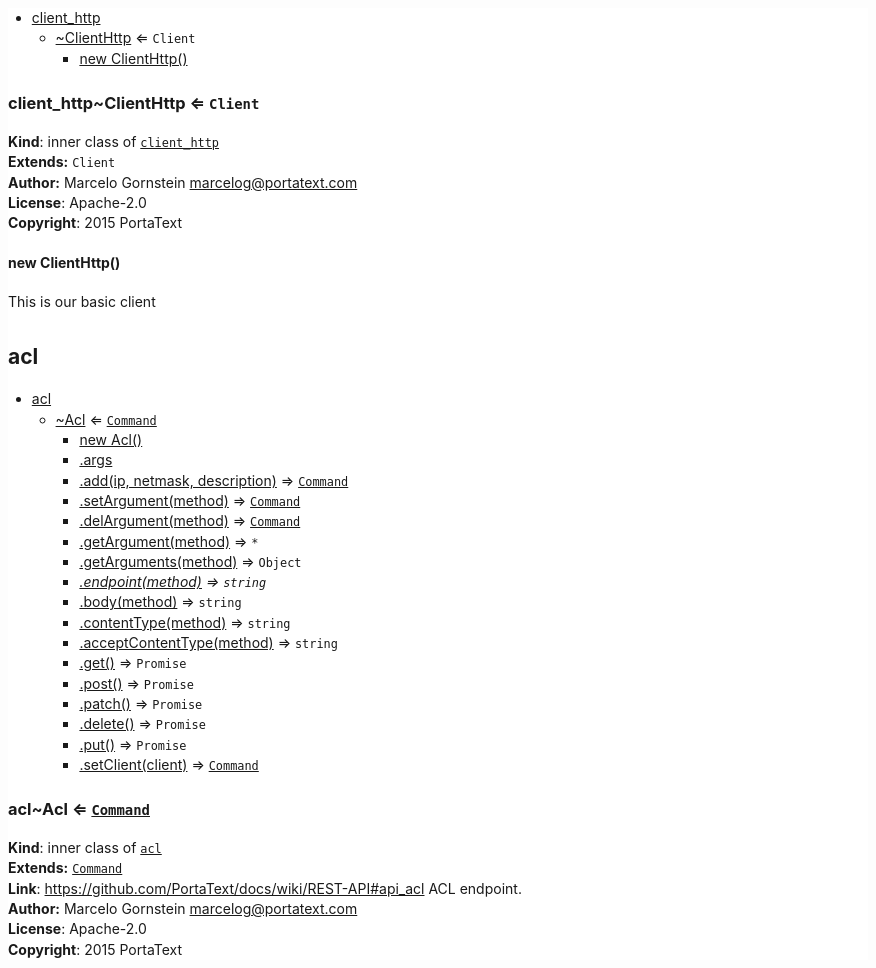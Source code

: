 * [client_http](#module_client_http)
    * [~ClientHttp](#module_client_http..ClientHttp) ⇐ <code>Client</code>
        * [new ClientHttp()](#new_module_client_http..ClientHttp_new)

<a name="module_client_http..ClientHttp"></a>

### client_http~ClientHttp ⇐ <code>Client</code>
**Kind**: inner class of <code>[client_http](#module_client_http)</code>  
**Extends:** <code>Client</code>  
**Author:** Marcelo Gornstein <marcelog@portatext.com>  
**License**: Apache-2.0  
**Copyright**: 2015 PortaText  
<a name="new_module_client_http..ClientHttp_new"></a>

#### new ClientHttp()
This is our basic client

<a name="module_acl"></a>

## acl

* [acl](#module_acl)
    * [~Acl](#module_acl..Acl) ⇐ <code>[Command](#module_command..Command)</code>
        * [new Acl()](#new_module_acl..Acl_new)
        * [.args](#module_command..Command+args)
        * [.add(ip, netmask, description)](#module_acl..Acl+add) ⇒ <code>[Command](#module_command..Command)</code>
        * [.setArgument(method)](#module_command..Command+setArgument) ⇒ <code>[Command](#module_command..Command)</code>
        * [.delArgument(method)](#module_command..Command+delArgument) ⇒ <code>[Command](#module_command..Command)</code>
        * [.getArgument(method)](#module_command..Command+getArgument) ⇒ <code>\*</code>
        * [.getArguments(method)](#module_command..Command+getArguments) ⇒ <code>Object</code>
        * *[.endpoint(method)](#module_command..Command+endpoint) ⇒ <code>string</code>*
        * [.body(method)](#module_command..Command+body) ⇒ <code>string</code>
        * [.contentType(method)](#module_command..Command+contentType) ⇒ <code>string</code>
        * [.acceptContentType(method)](#module_command..Command+acceptContentType) ⇒ <code>string</code>
        * [.get()](#module_command..Command+get) ⇒ <code>Promise</code>
        * [.post()](#module_command..Command+post) ⇒ <code>Promise</code>
        * [.patch()](#module_command..Command+patch) ⇒ <code>Promise</code>
        * [.delete()](#module_command..Command+delete) ⇒ <code>Promise</code>
        * [.put()](#module_command..Command+put) ⇒ <code>Promise</code>
        * [.setClient(client)](#module_command..Command+setClient) ⇒ <code>[Command](#module_command..Command)</code>

<a name="module_acl..Acl"></a>

### acl~Acl ⇐ <code>[Command](#module_command..Command)</code>
**Kind**: inner class of <code>[acl](#module_acl)</code>  
**Extends:** <code>[Command](#module_command..Command)</code>  
**Link**: https://github.com/PortaText/docs/wiki/REST-API#api_acl ACL endpoint.  
**Author:** Marcelo Gornstein <marcelog@portatext.com>  
**License**: Apache-2.0  
**Copyright**: 2015 PortaText  
